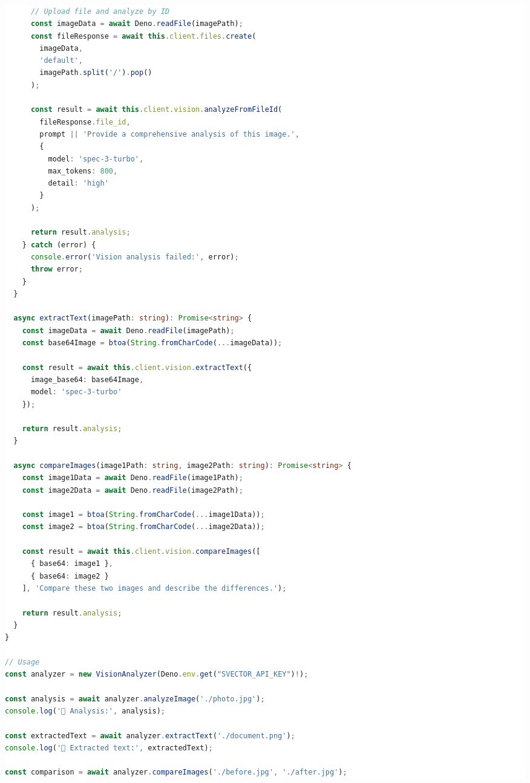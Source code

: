 ```typescript
      // Upload file and analyze by ID
      const imageData = await Deno.readFile(imagePath);
      const fileResponse = await this.client.files.create(
        imageData,
        'default',
        imagePath.split('/').pop()
      );
      
      const result = await this.client.vision.analyzeFromFileId(
        fileResponse.file_id,
        prompt || 'Provide a comprehensive analysis of this image.',
        {
          model: 'spec-3-turbo',
          max_tokens: 800,
          detail: 'high'
        }
      );
      
      return result.analysis;
    } catch (error) {
      console.error('Vision analysis failed:', error);
      throw error;
    }
  }

  async extractText(imagePath: string): Promise<string> {
    const imageData = await Deno.readFile(imagePath);
    const base64Image = btoa(String.fromCharCode(...imageData));
    
    const result = await this.client.vision.extractText({
      image_base64: base64Image,
      model: 'spec-3-turbo'
    });
    
    return result.analysis;
  }

  async compareImages(image1Path: string, image2Path: string): Promise<string> {
    const image1Data = await Deno.readFile(image1Path);
    const image2Data = await Deno.readFile(image2Path);
    
    const image1 = btoa(String.fromCharCode(...image1Data));
    const image2 = btoa(String.fromCharCode(...image2Data));
    
    const result = await this.client.vision.compareImages([
      { base64: image1 },
      { base64: image2 }
    ], 'Compare these two images and describe the differences.');
    
    return result.analysis;
  }
}

// Usage
const analyzer = new VisionAnalyzer(Deno.env.get("SVECTOR_API_KEY")!);

const analysis = await analyzer.analyzeImage('./photo.jpg');
console.log('📸 Analysis:', analysis);

const extractedText = await analyzer.extractText('./document.png');
console.log('📄 Extracted text:', extractedText);

const comparison = await analyzer.compareImages('./before.jpg', './after.jpg');
```